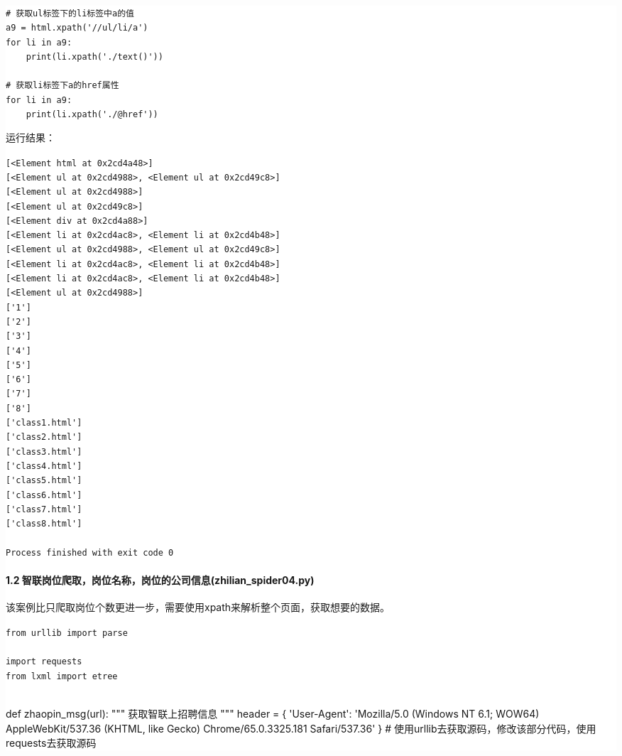 	# 获取ul标签下的li标签中a的值
	a9 = html.xpath('//ul/li/a')
	for li in a9:
	    print(li.xpath('./text()'))
	
	# 获取li标签下a的href属性
	for li in a9:
	    print(li.xpath('./@href'))


运行结果：

	[<Element html at 0x2cd4a48>]
	[<Element ul at 0x2cd4988>, <Element ul at 0x2cd49c8>]
	[<Element ul at 0x2cd4988>]
	[<Element ul at 0x2cd49c8>]
	[<Element div at 0x2cd4a88>]
	[<Element li at 0x2cd4ac8>, <Element li at 0x2cd4b48>]
	[<Element ul at 0x2cd4988>, <Element ul at 0x2cd49c8>]
	[<Element li at 0x2cd4ac8>, <Element li at 0x2cd4b48>]
	[<Element li at 0x2cd4ac8>, <Element li at 0x2cd4b48>]
	[<Element ul at 0x2cd4988>]
	['1']
	['2']
	['3']
	['4']
	['5']
	['6']
	['7']
	['8']
	['class1.html']
	['class2.html']
	['class3.html']
	['class4.html']
	['class5.html']
	['class6.html']
	['class7.html']
	['class8.html']
	
	Process finished with exit code 0


#### 1.2 智联岗位爬取，岗位名称，岗位的公司信息(zhilian_spider04.py)

该案例比只爬取岗位个数更进一步，需要使用xpath来解析整个页面，获取想要的数据。

	from urllib import parse
	
	import requests
	from lxml import etree


​	
	def zhaopin_msg(url):
	    """
	     获取智联上招聘信息
	    """
	    header = {
	        'User-Agent': 'Mozilla/5.0 (Windows NT 6.1; WOW64) AppleWebKit/537.36 (KHTML, like Gecko) Chrome/65.0.3325.181 Safari/537.36'
	    }
		# 使用urllib去获取源码，修改该部分代码，使用requests去获取源码